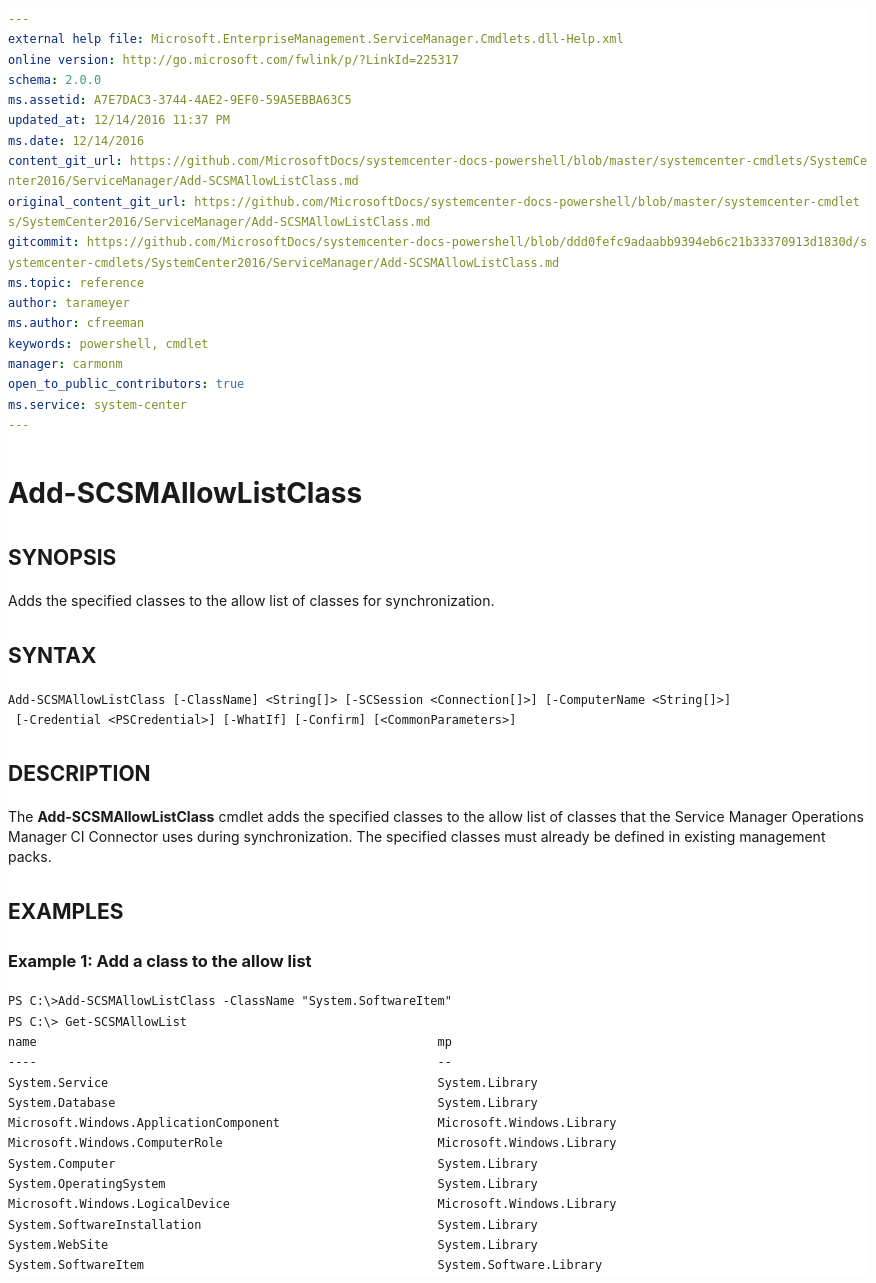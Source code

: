 ```yaml
---
external help file: Microsoft.EnterpriseManagement.ServiceManager.Cmdlets.dll-Help.xml
online version: http://go.microsoft.com/fwlink/p/?LinkId=225317
schema: 2.0.0
ms.assetid: A7E7DAC3-3744-4AE2-9EF0-59A5EBBA63C5
updated_at: 12/14/2016 11:37 PM
ms.date: 12/14/2016
content_git_url: https://github.com/MicrosoftDocs/systemcenter-docs-powershell/blob/master/systemcenter-cmdlets/SystemCenter2016/ServiceManager/Add-SCSMAllowListClass.md
original_content_git_url: https://github.com/MicrosoftDocs/systemcenter-docs-powershell/blob/master/systemcenter-cmdlets/SystemCenter2016/ServiceManager/Add-SCSMAllowListClass.md
gitcommit: https://github.com/MicrosoftDocs/systemcenter-docs-powershell/blob/ddd0fefc9adaabb9394eb6c21b33370913d1830d/systemcenter-cmdlets/SystemCenter2016/ServiceManager/Add-SCSMAllowListClass.md
ms.topic: reference
author: tarameyer
ms.author: cfreeman
keywords: powershell, cmdlet
manager: carmonm
open_to_public_contributors: true
ms.service: system-center
---
```


# Add-SCSMAllowListClass

## SYNOPSIS
Adds the specified classes to the allow list of classes for synchronization.

## SYNTAX

```
Add-SCSMAllowListClass [-ClassName] <String[]> [-SCSession <Connection[]>] [-ComputerName <String[]>]
 [-Credential <PSCredential>] [-WhatIf] [-Confirm] [<CommonParameters>]
```

## DESCRIPTION
The **Add-SCSMAllowListClass** cmdlet adds the specified classes to the allow list of classes that the Service Manager Operations Manager CI Connector uses during synchronization.
The specified classes must already be defined in existing management packs.

## EXAMPLES

### Example 1: Add a class to the allow list
```
PS C:\>Add-SCSMAllowListClass -ClassName "System.SoftwareItem"
PS C:\> Get-SCSMAllowList
name                                                        mp
----                                                        --
System.Service                                              System.Library
System.Database                                             System.Library
Microsoft.Windows.ApplicationComponent                      Microsoft.Windows.Library
Microsoft.Windows.ComputerRole                              Microsoft.Windows.Library
System.Computer                                             System.Library
System.OperatingSystem                                      System.Library
Microsoft.Windows.LogicalDevice                             Microsoft.Windows.Library
System.SoftwareInstallation                                 System.Library
System.WebSite                                              System.Library
System.SoftwareItem                                         System.Software.Library
```